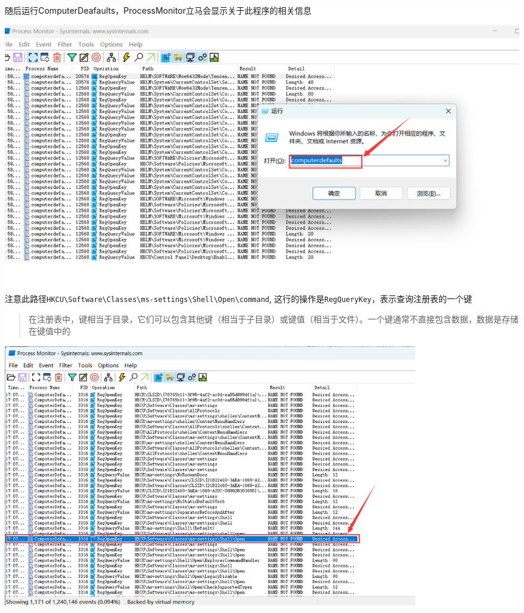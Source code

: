 

随后运行ComputerDeafaults，ProcessMonitor立马会显示关于此程序的相关信息

![image-20230622165919733](uac白名单挖掘/image-20230622165919733.png)

​			

注意此路径`HKCU\Software\Classes\ms-settings\Shell\Open\command`, 这行的操作是`RegQueryKey`，表示查询注册表的一个键

> 在注册表中，键相当于目录，它们可以包含其他键（相当于子目录）或键值（相当于文件）。一个键通常不直接包含数据，数据是存储在键值中的

<img src="uac白名单挖掘/image-20230622194233641.png" alt="image-20230622194233641" style="zoom:67%;" />	
